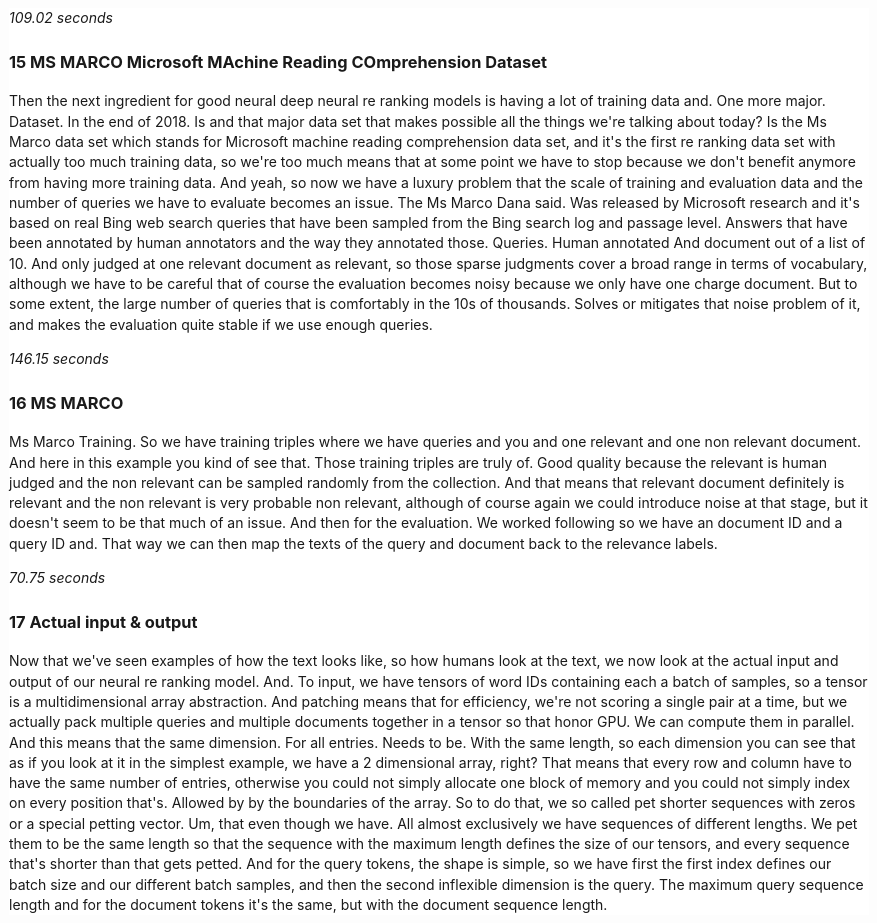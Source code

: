 *109.02 seconds*

### **15** MS MARCO Microsoft MAchine Reading COmprehension Dataset 
Then the next ingredient for good neural deep neural re ranking models is having a lot of training data and. One more major. Dataset. In the end of 2018. Is and that major data set that makes possible all the things we're talking about today? Is the Ms Marco data set which stands for Microsoft machine reading comprehension data set, and it's the first re ranking data set with actually too much training data, so we're too much means that at some point we have to stop because we don't benefit anymore from having more training data. And yeah, so now we have a luxury problem that the scale of training and evaluation data and the number of queries we have to evaluate becomes an issue. The Ms Marco Dana said. Was released by Microsoft research and it's based on real Bing web search queries that have been sampled from the Bing search log and passage level. Answers that have been annotated by human annotators and the way they annotated those. Queries. Human annotated And document out of a list of 10. And only judged at one relevant document as relevant, so those sparse judgments cover a broad range in terms of vocabulary, although we have to be careful that of course the evaluation becomes noisy because we only have one charge document. But to some extent, the large number of queries that is comfortably in the 10s of thousands. Solves or mitigates that noise problem of it, and makes the evaluation quite stable if we use enough queries. 

*146.15 seconds*

### **16** MS MARCO 
Ms Marco Training. So we have training triples where we have queries and you and one relevant and one non relevant document. And here in this example you kind of see that. Those training triples are truly of. Good quality because the relevant is human judged and the non relevant can be sampled randomly from the collection. And that means that relevant document definitely is relevant and the non relevant is very probable non relevant, although of course again we could introduce noise at that stage, but it doesn't seem to be that much of an issue. And then for the evaluation. We worked following so we have an document ID and a query ID and. That way we can then map the texts of the query and document back to the relevance labels. 

*70.75 seconds*

### **17** Actual input & output 
Now that we've seen examples of how the text looks like, so how humans look at the text, we now look at the actual input and output of our neural re ranking model. And. To input, we have tensors of word IDs containing each a batch of samples, so a tensor is a multidimensional array abstraction. And patching means that for efficiency, we're not scoring a single pair at a time, but we actually pack multiple queries and multiple documents together in a tensor so that honor GPU. We can compute them in parallel. And this means that the same dimension. For all entries. Needs to be. With the same length, so each dimension you can see that as if you look at it in the simplest example, we have a 2 dimensional array, right? That means that every row and column have to have the same number of entries, otherwise you could not simply allocate one block of memory and you could not simply index on every position that's. Allowed by by the boundaries of the array. So to do that, we so called pet shorter sequences with zeros or a special petting vector. Um, that even though we have. All almost exclusively we have sequences of different lengths. We pet them to be the same length so that the sequence with the maximum length defines the size of our tensors, and every sequence that's shorter than that gets petted. And for the query tokens, the shape is simple, so we have first the first index defines our batch size and our different batch samples, and then the second inflexible dimension is the query. The maximum query sequence length and for the document tokens it's the same, but with the document sequence length. 
